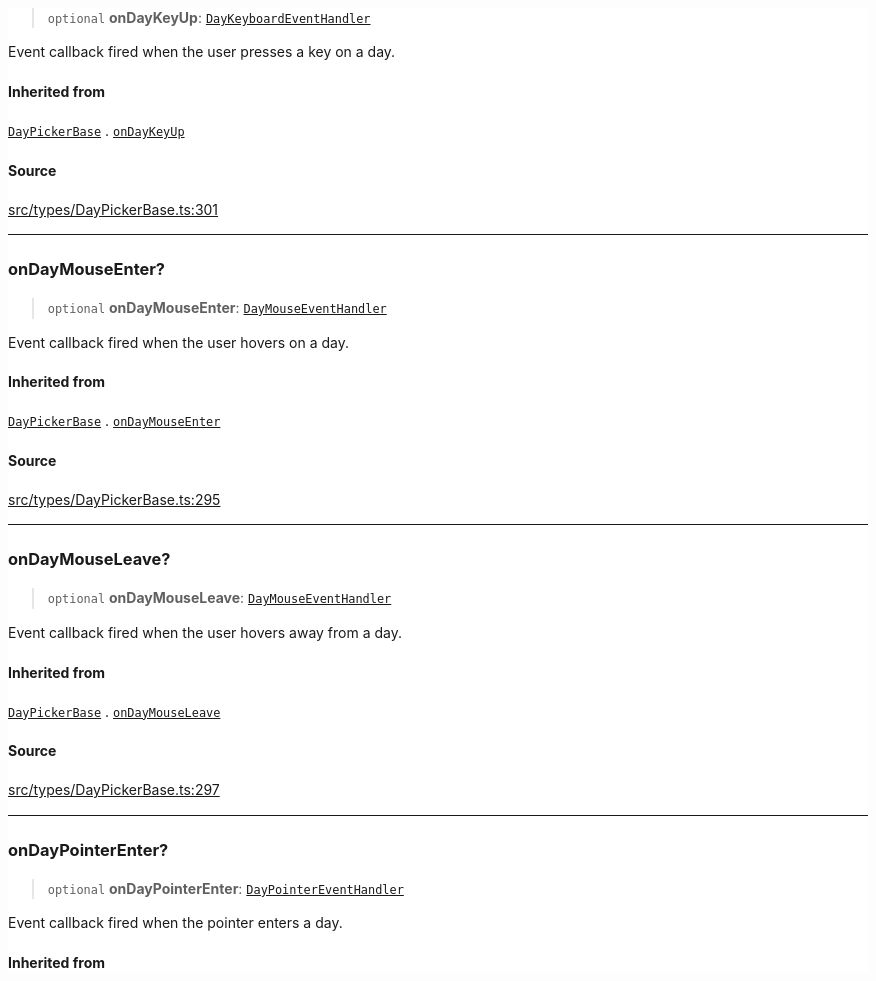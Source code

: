 > `optional` **onDayKeyUp**: [`DayKeyboardEventHandler`](../type-aliases/DayKeyboardEventHandler.md)

Event callback fired when the user presses a key on a day.

#### Inherited from

[`DayPickerBase`](DayPickerBase.md) . [`onDayKeyUp`](DayPickerBase.md#ondaykeyup)

#### Source

[src/types/DayPickerBase.ts:301](https://github.com/gpbl/react-day-picker/blob/9ad13dc72fff814dcf720a62f6e3b5ea38e8af6d/src/types/DayPickerBase.ts#L301)

***

### onDayMouseEnter?

> `optional` **onDayMouseEnter**: [`DayMouseEventHandler`](../type-aliases/DayMouseEventHandler.md)

Event callback fired when the user hovers on a day.

#### Inherited from

[`DayPickerBase`](DayPickerBase.md) . [`onDayMouseEnter`](DayPickerBase.md#ondaymouseenter)

#### Source

[src/types/DayPickerBase.ts:295](https://github.com/gpbl/react-day-picker/blob/9ad13dc72fff814dcf720a62f6e3b5ea38e8af6d/src/types/DayPickerBase.ts#L295)

***

### onDayMouseLeave?

> `optional` **onDayMouseLeave**: [`DayMouseEventHandler`](../type-aliases/DayMouseEventHandler.md)

Event callback fired when the user hovers away from a day.

#### Inherited from

[`DayPickerBase`](DayPickerBase.md) . [`onDayMouseLeave`](DayPickerBase.md#ondaymouseleave)

#### Source

[src/types/DayPickerBase.ts:297](https://github.com/gpbl/react-day-picker/blob/9ad13dc72fff814dcf720a62f6e3b5ea38e8af6d/src/types/DayPickerBase.ts#L297)

***

### onDayPointerEnter?

> `optional` **onDayPointerEnter**: [`DayPointerEventHandler`](../type-aliases/DayPointerEventHandler.md)

Event callback fired when the pointer enters a day.

#### Inherited from
